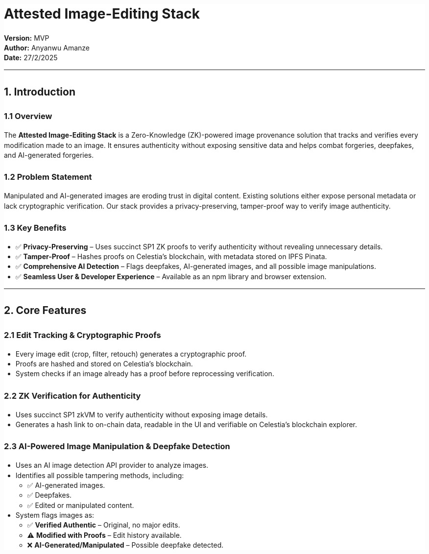 # Attested Image-Editing Stack

**Version:** MVP  
**Author:** Anyanwu Amanze  
**Date:** 27/2/2025  

---

## 1. Introduction

### 1.1 Overview
The **Attested Image-Editing Stack** is a Zero-Knowledge (ZK)-powered image provenance solution that tracks and verifies every modification made to an image. It ensures authenticity without exposing sensitive data and helps combat forgeries, deepfakes, and AI-generated forgeries.

### 1.2 Problem Statement
Manipulated and AI-generated images are eroding trust in digital content. Existing solutions either expose personal metadata or lack cryptographic verification. Our stack provides a privacy-preserving, tamper-proof way to verify image authenticity.

### 1.3 Key Benefits
- ✅ **Privacy-Preserving** – Uses succinct SP1 ZK proofs to verify authenticity without revealing unnecessary details.  
- ✅ **Tamper-Proof** – Hashes proofs on Celestia’s blockchain, with metadata stored on IPFS Pinata.  
- ✅ **Comprehensive AI Detection** – Flags deepfakes, AI-generated images, and all possible image manipulations.  
- ✅ **Seamless User & Developer Experience** – Available as an npm library and browser extension.

---

## 2. Core Features

### 2.1 Edit Tracking & Cryptographic Proofs
- Every image edit (crop, filter, retouch) generates a cryptographic proof.  
- Proofs are hashed and stored on Celestia’s blockchain.  
- System checks if an image already has a proof before reprocessing verification.

### 2.2 ZK Verification for Authenticity
- Uses succinct SP1 zkVM to verify authenticity without exposing image details.  
- Generates a hash link to on-chain data, readable in the UI and verifiable on Celestia’s blockchain explorer.

### 2.3 AI-Powered Image Manipulation & Deepfake Detection
- Uses an AI image detection API provider to analyze images.  
- Identifies all possible tampering methods, including:  
  - ✅ AI-generated images.  
  - ✅ Deepfakes.  
  - ✅ Edited or manipulated content.  
- System flags images as:  
  - ✅ **Verified Authentic** – Original, no major edits.  
  - ⚠️ **Modified with Proofs** – Edit history available.  
  - ❌ **AI-Generated/Manipulated** – Possible deepfake detected.
